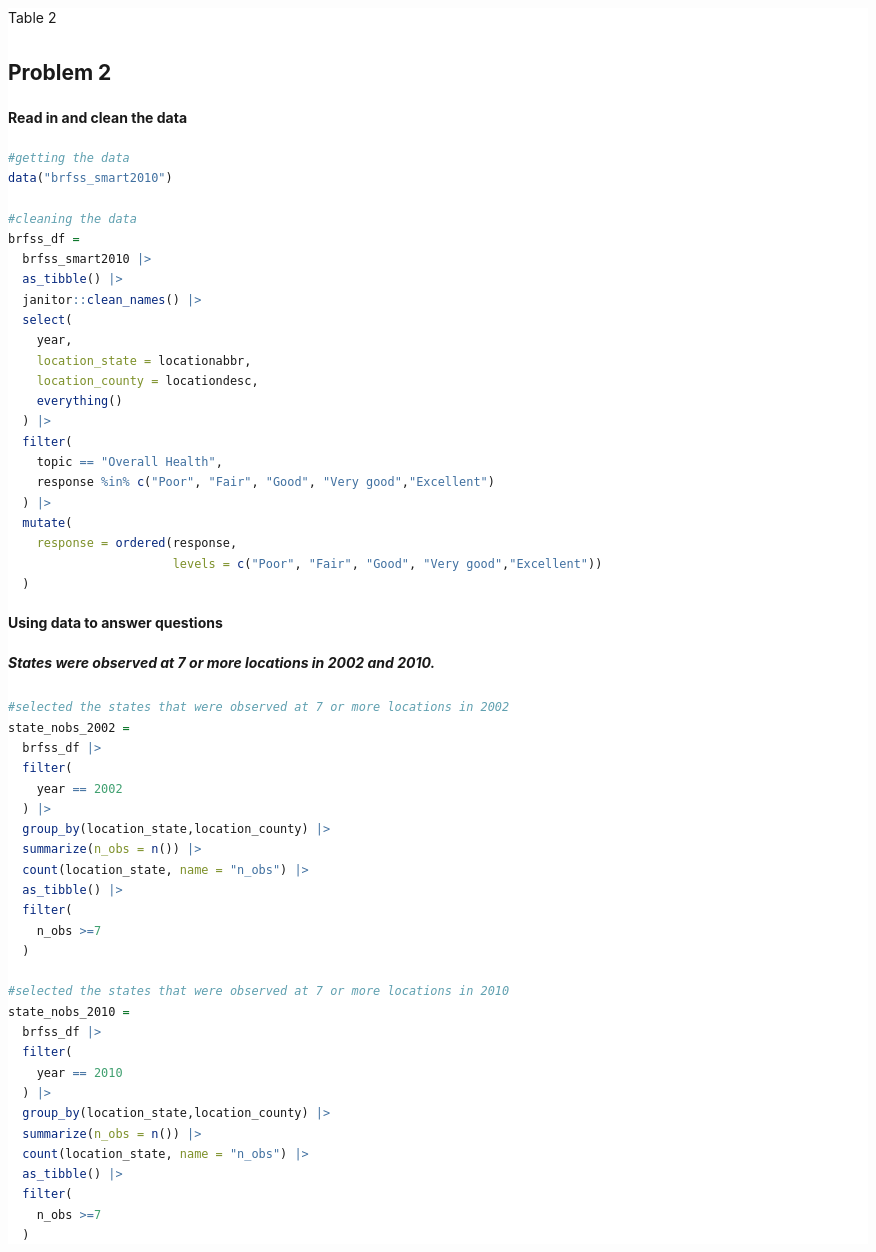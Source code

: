 Table 2

## Problem 2

#### Read in and clean the data

``` r
#getting the data
data("brfss_smart2010")

#cleaning the data
brfss_df = 
  brfss_smart2010 |>
  as_tibble() |>
  janitor::clean_names() |>
  select(
    year,
    location_state = locationabbr,
    location_county = locationdesc,
    everything()
  ) |>
  filter(
    topic == "Overall Health",
    response %in% c("Poor", "Fair", "Good", "Very good","Excellent")
  ) |>
  mutate(
    response = ordered(response,
                       levels = c("Poor", "Fair", "Good", "Very good","Excellent"))
  ) 
```

#### Using data to answer questions

##### States were observed at 7 or more locations in 2002 and 2010.

``` r
#selected the states that were observed at 7 or more locations in 2002
state_nobs_2002 = 
  brfss_df |>
  filter(
    year == 2002
  ) |>
  group_by(location_state,location_county) |>
  summarize(n_obs = n()) |>
  count(location_state, name = "n_obs") |>
  as_tibble() |>
  filter(
    n_obs >=7
  ) 

#selected the states that were observed at 7 or more locations in 2010
state_nobs_2010 = 
  brfss_df |>
  filter(
    year == 2010
  ) |>
  group_by(location_state,location_county) |>
  summarize(n_obs = n()) |>
  count(location_state, name = "n_obs") |>
  as_tibble() |>
  filter(
    n_obs >=7
  )

```